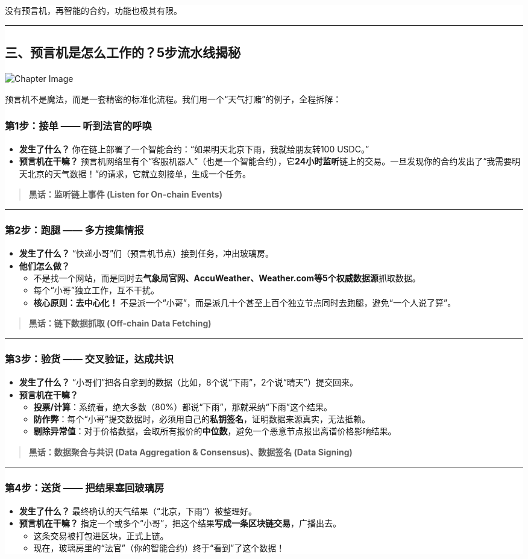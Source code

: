 没有预言机，再智能的合约，功能也极其有限。

---

## 三、预言机是怎么工作的？5步流水线揭秘

![Chapter Image](https://resources.fallout.in/n8n/2025/09-15/SfXZBXEP.png)

预言机不是魔法，而是一套精密的标准化流程。我们用一个“天气打赌”的例子，全程拆解：

### 第1步：接单 —— 听到法官的呼唤

*   **发生了什么？**
    你在链上部署了一个智能合约：“如果明天北京下雨，我就给朋友转100 USDC。”
*   **预言机在干嘛？**
    预言机网络里有个“客服机器人”（也是一个智能合约），它**24小时监听**链上的交易。一旦发现你的合约发出了“我需要明天北京的天气数据！”的请求，它就立刻接单，生成一个任务。

> **黑话：监听链上事件 (Listen for On-chain Events)**

---

### 第2步：跑腿 —— 多方搜集情报

*   **发生了什么？**
    “快递小哥”们（预言机节点）接到任务，冲出玻璃房。
*   **他们怎么做？**
    *   不是找一个网站，而是同时去**气象局官网、AccuWeather、Weather.com等5个权威数据源**抓取数据。
    *   每个“小哥”独立工作，互不干扰。
    *   **核心原则：去中心化！** 不是派一个“小哥”，而是派几十个甚至上百个独立节点同时去跑腿，避免“一个人说了算”。

> **黑话：链下数据抓取 (Off-chain Data Fetching)**

---

### 第3步：验货 —— 交叉验证，达成共识

*   **发生了什么？**
    “小哥们”把各自拿到的数据（比如，8个说“下雨”，2个说“晴天”）提交回来。
*   **预言机在干嘛？**
    *   **投票/计算**：系统看，绝大多数（80%）都说“下雨”，那就采纳“下雨”这个结果。
    *   **防作弊**：每个“小哥”提交数据时，必须用自己的**私钥签名**，证明数据来源真实，无法抵赖。
    *   **剔除异常值**：对于价格数据，会取所有报价的**中位数**，避免一个恶意节点报出离谱价格影响结果。

> **黑话：数据聚合与共识 (Data Aggregation & Consensus)、数据签名 (Data Signing)**

---

### 第4步：送货 —— 把结果塞回玻璃房

*   **发生了什么？**
    最终确认的天气结果（“北京，下雨”）被整理好。
*   **预言机在干嘛？**
    指定一个或多个“小哥”，把这个结果**写成一条区块链交易**，广播出去。
    *   这条交易被打包进区块，正式上链。
    *   现在，玻璃房里的“法官”（你的智能合约）终于“看到”了这个数据！
